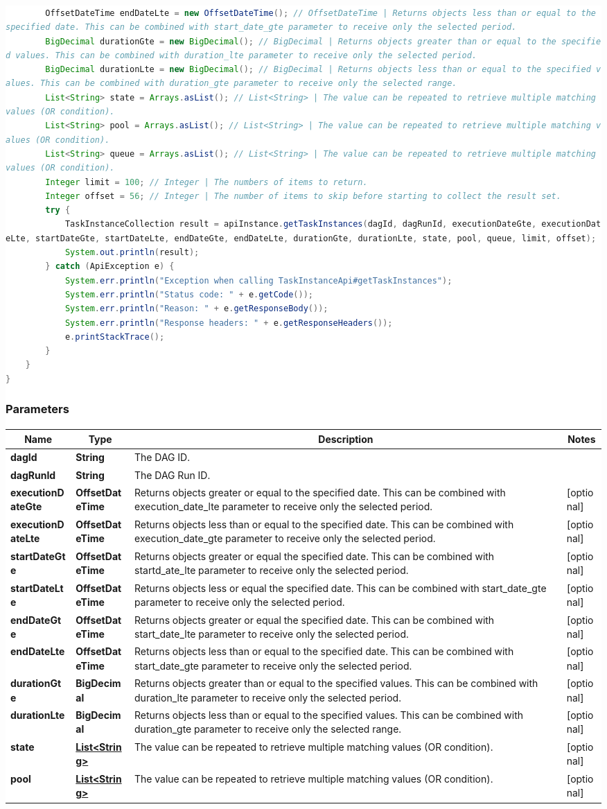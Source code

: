 ```java
        OffsetDateTime endDateLte = new OffsetDateTime(); // OffsetDateTime | Returns objects less than or equal to the specified date. This can be combined with start_date_gte parameter to receive only the selected period. 
        BigDecimal durationGte = new BigDecimal(); // BigDecimal | Returns objects greater than or equal to the specified values. This can be combined with duration_lte parameter to receive only the selected period. 
        BigDecimal durationLte = new BigDecimal(); // BigDecimal | Returns objects less than or equal to the specified values. This can be combined with duration_gte parameter to receive only the selected range. 
        List<String> state = Arrays.asList(); // List<String> | The value can be repeated to retrieve multiple matching values (OR condition).
        List<String> pool = Arrays.asList(); // List<String> | The value can be repeated to retrieve multiple matching values (OR condition).
        List<String> queue = Arrays.asList(); // List<String> | The value can be repeated to retrieve multiple matching values (OR condition).
        Integer limit = 100; // Integer | The numbers of items to return.
        Integer offset = 56; // Integer | The number of items to skip before starting to collect the result set.
        try {
            TaskInstanceCollection result = apiInstance.getTaskInstances(dagId, dagRunId, executionDateGte, executionDateLte, startDateGte, startDateLte, endDateGte, endDateLte, durationGte, durationLte, state, pool, queue, limit, offset);
            System.out.println(result);
        } catch (ApiException e) {
            System.err.println("Exception when calling TaskInstanceApi#getTaskInstances");
            System.err.println("Status code: " + e.getCode());
            System.err.println("Reason: " + e.getResponseBody());
            System.err.println("Response headers: " + e.getResponseHeaders());
            e.printStackTrace();
        }
    }
}
```

### Parameters


Name | Type | Description  | Notes
------------- | ------------- | ------------- | -------------
 **dagId** | **String**| The DAG ID. |
 **dagRunId** | **String**| The DAG Run ID. |
 **executionDateGte** | **OffsetDateTime**| Returns objects greater or equal to the specified date. This can be combined with execution_date_lte parameter to receive only the selected period.  | [optional]
 **executionDateLte** | **OffsetDateTime**| Returns objects less than or equal to the specified date. This can be combined with execution_date_gte parameter to receive only the selected period.  | [optional]
 **startDateGte** | **OffsetDateTime**| Returns objects greater or equal the specified date. This can be combined with startd_ate_lte parameter to receive only the selected period.  | [optional]
 **startDateLte** | **OffsetDateTime**| Returns objects less or equal the specified date. This can be combined with start_date_gte parameter to receive only the selected period.  | [optional]
 **endDateGte** | **OffsetDateTime**| Returns objects greater or equal the specified date. This can be combined with start_date_lte parameter to receive only the selected period.  | [optional]
 **endDateLte** | **OffsetDateTime**| Returns objects less than or equal to the specified date. This can be combined with start_date_gte parameter to receive only the selected period.  | [optional]
 **durationGte** | **BigDecimal**| Returns objects greater than or equal to the specified values. This can be combined with duration_lte parameter to receive only the selected period.  | [optional]
 **durationLte** | **BigDecimal**| Returns objects less than or equal to the specified values. This can be combined with duration_gte parameter to receive only the selected range.  | [optional]
 **state** | [**List&lt;String&gt;**](String.md)| The value can be repeated to retrieve multiple matching values (OR condition). | [optional]
 **pool** | [**List&lt;String&gt;**](String.md)| The value can be repeated to retrieve multiple matching values (OR condition). | [optional]